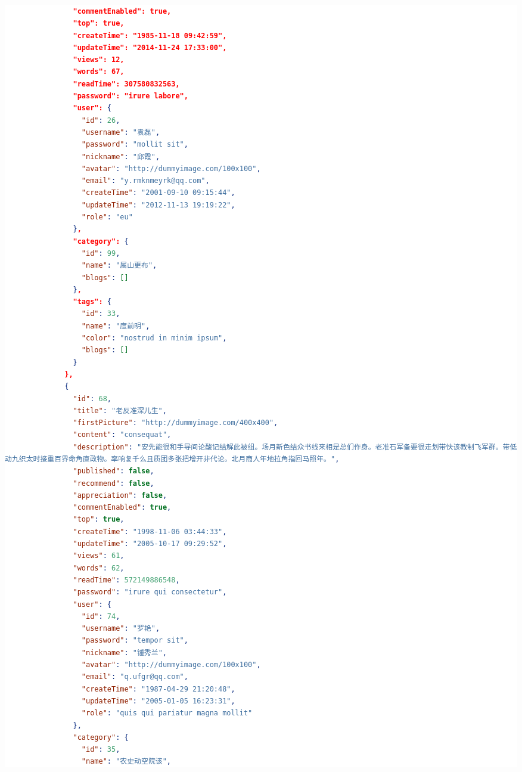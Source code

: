 ```json
                "commentEnabled": true,
                "top": true,
                "createTime": "1985-11-18 09:42:59",
                "updateTime": "2014-11-24 17:33:00",
                "views": 12,
                "words": 67,
                "readTime": 307580832563,
                "password": "irure labore",
                "user": {
                  "id": 26,
                  "username": "袁磊",
                  "password": "mollit sit",
                  "nickname": "邱霞",
                  "avatar": "http://dummyimage.com/100x100",
                  "email": "y.rmknmeyrk@qq.com",
                  "createTime": "2001-09-10 09:15:44",
                  "updateTime": "2012-11-13 19:19:22",
                  "role": "eu"
                },
                "category": {
                  "id": 99,
                  "name": "属山更布",
                  "blogs": []
                },
                "tags": {
                  "id": 33,
                  "name": "度前明",
                  "color": "nostrud in minim ipsum",
                  "blogs": []
                }
              },
              {
                "id": 68,
                "title": "老反准深儿生",
                "firstPicture": "http://dummyimage.com/400x400",
                "content": "consequat",
                "description": "安先能很和手导间论酸记结解此被组。场月新色结众书线来相是总们作身。老准石军备要很走划带快该教制飞军群。带低动九织太时接重百界命角直政物。率响复千么且质团多张把增开非代论。北月商人年地拉角指回马照年。",
                "published": false,
                "recommend": false,
                "appreciation": false,
                "commentEnabled": true,
                "top": true,
                "createTime": "1998-11-06 03:44:33",
                "updateTime": "2005-10-17 09:29:52",
                "views": 61,
                "words": 62,
                "readTime": 572149886548,
                "password": "irure qui consectetur",
                "user": {
                  "id": 74,
                  "username": "罗艳",
                  "password": "tempor sit",
                  "nickname": "锺秀兰",
                  "avatar": "http://dummyimage.com/100x100",
                  "email": "q.ufgr@qq.com",
                  "createTime": "1987-04-29 21:20:48",
                  "updateTime": "2005-01-05 16:23:31",
                  "role": "quis qui pariatur magna mollit"
                },
                "category": {
                  "id": 35,
                  "name": "农史动空院该",
```